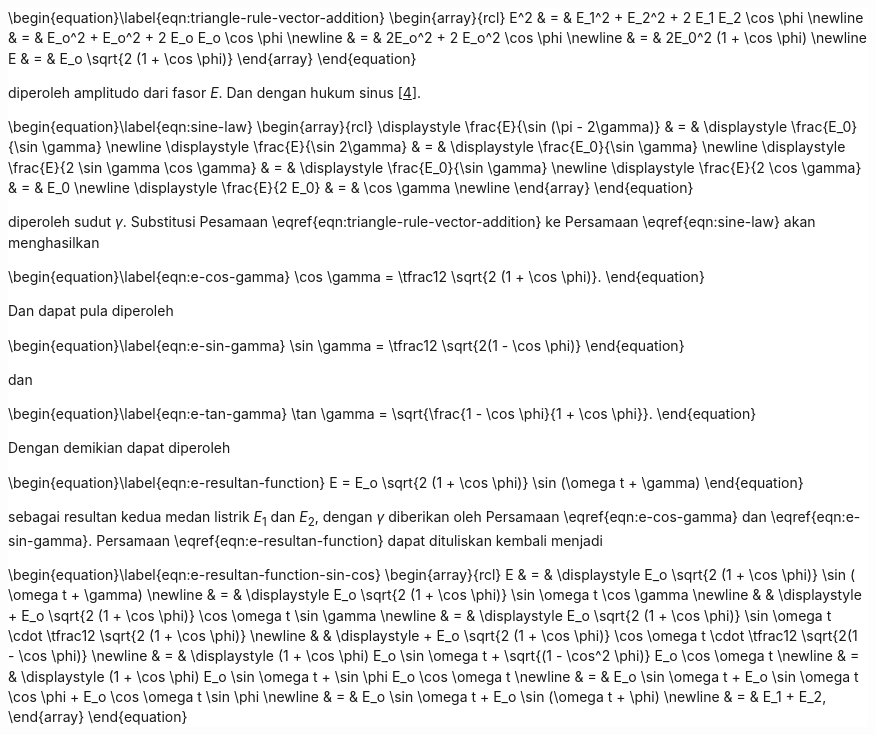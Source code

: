 \begin{equation}\label{eqn:triangle-rule-vector-addition}
\begin{array}{rcl}
E^2 & = & E_1^2 + E_2^2 + 2 E_1 E_2 \cos \phi \newline
& = & E_o^2 + E_o^2 + 2 E_o E_o \cos \phi \newline
& = &  2E_o^2 + 2 E_o^2 \cos \phi \newline
& = & 2E_0^2 (1 + \cos \phi) \newline
E & = & E_o \sqrt{2 (1 + \cos \phi)}
\end{array}
\end{equation}

diperoleh amplitudo dari fasor $E$. Dan dengan  hukum sinus [[4](#r04)].

\begin{equation}\label{eqn:sine-law}
\begin{array}{rcl}
\displaystyle \frac{E}{\sin (\pi - 2\gamma)} & = & \displaystyle \frac{E_0}{\sin \gamma} \newline
\displaystyle \frac{E}{\sin 2\gamma} & = & \displaystyle \frac{E_0}{\sin \gamma} \newline
\displaystyle \frac{E}{2 \sin \gamma \cos \gamma} & = & \displaystyle \frac{E_0}{\sin \gamma} \newline
\displaystyle \frac{E}{2 \cos \gamma} & = & E_0 \newline
\displaystyle \frac{E}{2 E_0} & = & \cos \gamma \newline
\end{array}
\end{equation}

diperoleh sudut $\gamma$. Substitusi Pesamaan \eqref{eqn:triangle-rule-vector-addition} ke Persamaan \eqref{eqn:sine-law} akan menghasilkan

\begin{equation}\label{eqn:e-cos-gamma}
\cos \gamma =  \tfrac12 \sqrt{2 (1 + \cos \phi)}.
\end{equation}

Dan dapat pula diperoleh

\begin{equation}\label{eqn:e-sin-gamma}
\sin \gamma =  \tfrac12 \sqrt{2(1 - \cos \phi)}
\end{equation}

dan

\begin{equation}\label{eqn:e-tan-gamma}
\tan \gamma =  \sqrt{\frac{1 - \cos \phi}{1 + \cos \phi}}.
\end{equation}

Dengan demikian dapat diperoleh

\begin{equation}\label{eqn:e-resultan-function}
E = E_o \sqrt{2 (1 + \cos \phi)} \sin (\omega t + \gamma)
\end{equation}

sebagai resultan kedua medan listrik $E_1$ dan $E_2$, dengan $\gamma$ diberikan oleh Persamaan \eqref{eqn:e-cos-gamma} dan \eqref{eqn:e-sin-gamma}. Persamaan \eqref{eqn:e-resultan-function} dapat dituliskan kembali menjadi

\begin{equation}\label{eqn:e-resultan-function-sin-cos}
\begin{array}{rcl}
E & = & \displaystyle E_o \sqrt{2 (1 + \cos \phi)} \sin ( \omega t + \gamma) \newline
& = & \displaystyle E_o \sqrt{2 (1 + \cos \phi)} \sin \omega t \cos \gamma \newline
& & \displaystyle + E_o \sqrt{2 (1 + \cos \phi)} \cos \omega t \sin \gamma \newline
& = & \displaystyle E_o \sqrt{2 (1 + \cos \phi)} \sin \omega t \cdot \tfrac12 \sqrt{2 (1 + \cos \phi)} \newline
& & \displaystyle + E_o \sqrt{2 (1 + \cos \phi)} \cos \omega t \cdot \tfrac12 \sqrt{2(1 - \cos \phi)} \newline
& = & \displaystyle (1 + \cos \phi) E_o \sin \omega t + \sqrt{(1 - \cos^2 \phi)} E_o \cos \omega t \newline
& = & \displaystyle (1 + \cos \phi) E_o \sin \omega t + \sin \phi E_o \cos \omega t \newline
& = & E_o \sin \omega t + E_o \sin \omega t \cos \phi + E_o \cos \omega t \sin \phi \newline
& = & E_o \sin \omega t + E_o \sin (\omega t + \phi) \newline
& = & E_1 + E_2,
\end{array}
\end{equation}
